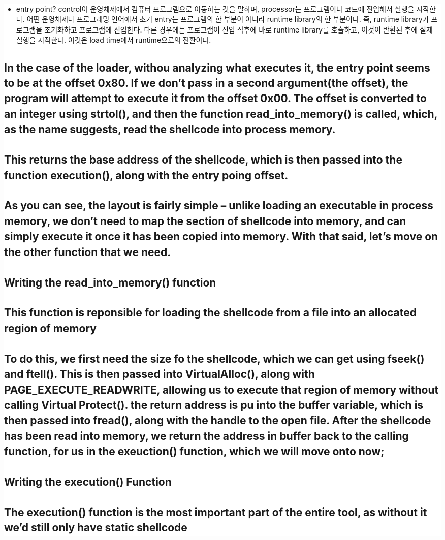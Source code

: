 - entry point? control이 운영체제에서 컴퓨터 프로그램으로 이동하는 것을 말하며, processor는 프로그램이나 코드에 진입해서 실행을 시작한다. 어떤 운영체제나 프로그래밍 언어에서 초기 entry는 프로그램의 한 부분이 아니라 runtime library의 한 부분이다. 즉, runtime library가 프로그램을 초기화하고 프로그램에 진입한다. 다른 경우에는 프로그램이 진입 직후에 바로 runtime library를 호출하고, 이것이 반환된 후에 실제 실행을 시작한다. 이것은 load time에서 runtime으로의 전환이다. 

## **In the case of the loader, withou analyzing what executes it, the entry point seems to be at the offset 0x80. If we don’t pass in a second argument(the offset), the program will attempt to execute it from the offset 0x00. The offset is converted to an integer using strtol(), and then the function read_into_memory() is called, which, as the name suggests, read the shellcode into process memory.** 

## **This returns the base address of the shellcode, which is then passed into the function execution(), along with the entry poing offset.**

## **As you can see, the layout is fairly simple – unlike loading an executable in process memory, we don’t need to map the section of shellcode into memory, and can simply execute it once it has been copied into memory. With that said, let’s move on the other function that we need.**

## **Writing the read_into_memory() function**

## **This function is reponsible for loading the shellcode from a file into an allocated region of memory**

## **To do this, we first need the size fo the shellcode, which we can get using fseek() and ftell(). This is then passed into VirtualAlloc(), along with PAGE_EXECUTE_READWRITE, allowing us to execute that region of memory without calling Virtual Protect(). the return address is pu into the buffer variable, which is then passed into fread(), along with the handle to the open file. After the shellcode has been read into memory, we return the address in buffer back to the calling function, for us in the exeuction() function, which we will move onto now;**

 

## **Writing the execution() Function**

## **The execution() function is the most important part of the entire tool, as without it we’d still only have static shellcode**
